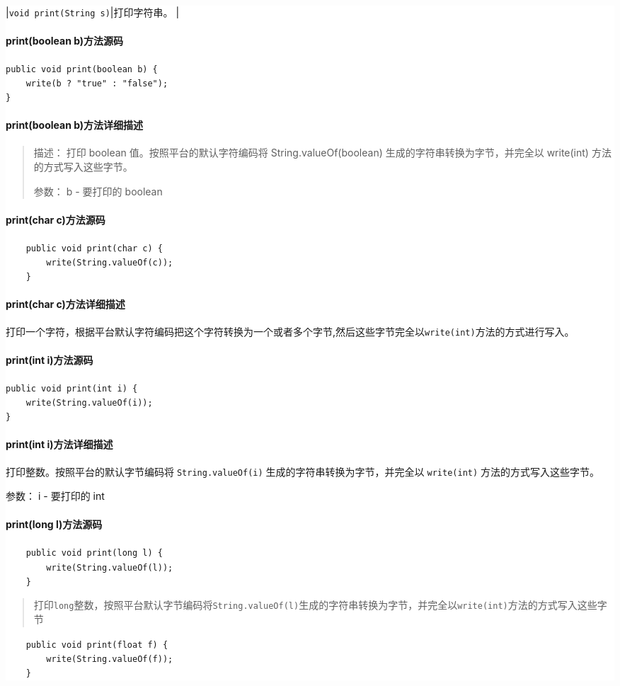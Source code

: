 |`void print(String s)`|打印字符串。 |

#### print(boolean b)方法源码 ####
```
public void print(boolean b) {
    write(b ? "true" : "false");
}
```
#### print(boolean b)方法详细描述 ####
> 描述：
> 打印 boolean 值。按照平台的默认字符编码将 String.valueOf(boolean) 生成的字符串转换为字节，并完全以 write(int) 方法的方式写入这些字节。 
> 
> 参数：
> b - 要打印的 boolean


#### print(char c)方法源码 ####
```
    public void print(char c) {
        write(String.valueOf(c));
    }
```
#### print(char c)方法详细描述 ####
打印一个字符，根据平台默认字符编码把这个字符转换为一个或者多个字节,然后这些字节完全以`write(int)`方法的方式进行写入。
<div></div>

 #### print(int i)方法源码 ####
```
public void print(int i) {
    write(String.valueOf(i));
}
```
 #### print(int i)方法详细描述 ####
打印整数。按照平台的默认字节编码将 `String.valueOf(i)` 生成的字符串转换为字节，并完全以 `write(int)` 方法的方式写入这些字节。 

参数：
i - 要打印的 int

<div></div>

#### print(long l)方法源码 ####
```
    public void print(long l) {
        write(String.valueOf(l));
    }
```
> 打印`long`整数，按照平台默认字节编码将`String.valueOf(l)`生成的字符串转换为字节，并完全以`write(int)`方法的方式写入这些字节

<div></div>

```
    public void print(float f) {
        write(String.valueOf(f));
    }
```
<div></div>
